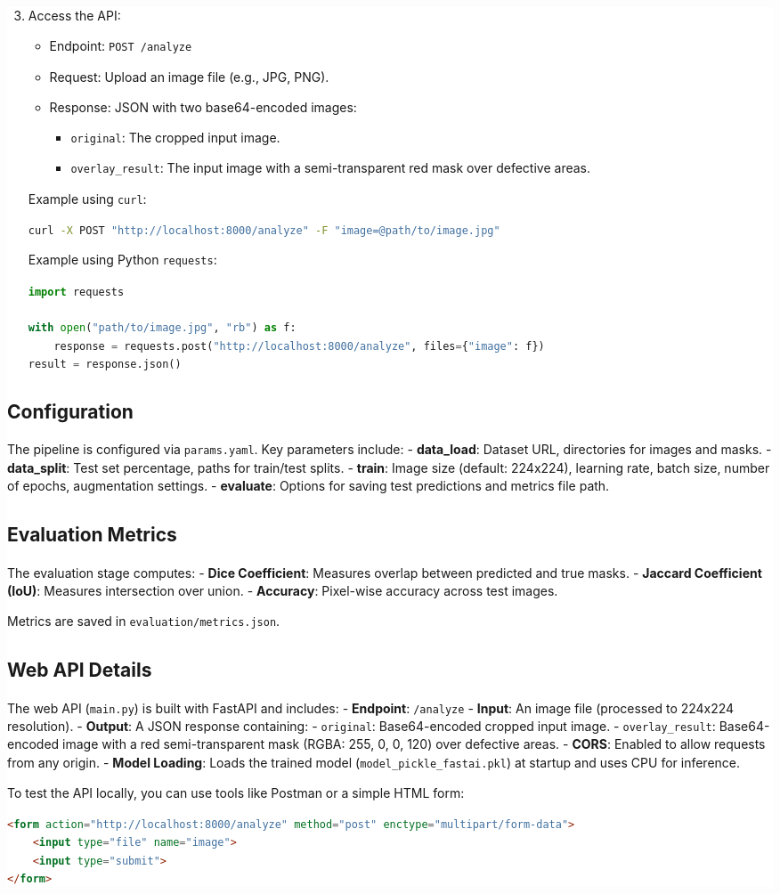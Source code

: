3.  Access the API:

    -   Endpoint: `POST /analyze`

    -   Request: Upload an image file (e.g., JPG, PNG).

    -   Response: JSON with two base64-encoded images:

        -   `original`: The cropped input image.

        -   `overlay_result`: The input image with a semi-transparent red mask over defective areas.

    Example using `curl`:

    ~~~~~~~~~~~~~~~~~~~~~~~~~~~~~~~~~~~~~~~~~~~~~~~~~~~~~~~~~~~~~~~~~~~~~~~ bash
    curl -X POST "http://localhost:8000/analyze" -F "image=@path/to/image.jpg"
    ~~~~~~~~~~~~~~~~~~~~~~~~~~~~~~~~~~~~~~~~~~~~~~~~~~~~~~~~~~~~~~~~~~~~~~~~~~~~

    Example using Python `requests`:

    ~~~~~~~~~~~~~~~~~~~~~~~~~~~~~~~~~~~~~~~~~~~~~~~~~~~~~~~~~~~~~~~~~~~~~ python
    import requests

    with open("path/to/image.jpg", "rb") as f:
        response = requests.post("http://localhost:8000/analyze", files={"image": f})
    result = response.json()
    ~~~~~~~~~~~~~~~~~~~~~~~~~~~~~~~~~~~~~~~~~~~~~~~~~~~~~~~~~~~~~~~~~~~~~~~~~~~~

Configuration
-------------

The pipeline is configured via `params.yaml`. Key parameters include: - **data_load**: Dataset URL, directories for images and masks. - **data_split**: Test set percentage, paths for train/test splits. - **train**: Image size (default: 224x224), learning rate, batch size, number of epochs, augmentation settings. - **evaluate**: Options for saving test predictions and metrics file path.

Evaluation Metrics
------------------

The evaluation stage computes: - **Dice Coefficient**: Measures overlap between predicted and true masks. - **Jaccard Coefficient (IoU)**: Measures intersection over union. - **Accuracy**: Pixel-wise accuracy across test images.

Metrics are saved in `evaluation/metrics.json`.

Web API Details
---------------

The web API (`main.py`) is built with FastAPI and includes: - **Endpoint**: `/analyze` - **Input**: An image file (processed to 224x224 resolution). - **Output**: A JSON response containing: - `original`: Base64-encoded cropped input image. - `overlay_result`: Base64-encoded image with a red semi-transparent mask (RGBA: 255, 0, 0, 120) over defective areas. - **CORS**: Enabled to allow requests from any origin. - **Model Loading**: Loads the trained model (`model_pickle_fastai.pkl`) at startup and uses CPU for inference.

To test the API locally, you can use tools like Postman or a simple HTML form:

~~~~~~~~~~~~~~~~~~~~~~~~~~~~~~~~~~~~~~~~~~~~~~~~~~~~~~~~~~~~~~~~~~~~~~~~~~~ html
<form action="http://localhost:8000/analyze" method="post" enctype="multipart/form-data">
    <input type="file" name="image">
    <input type="submit">
</form>
~~~~~~~~~~~~~~~~~~~~~~~~~~~~~~~~~~~~~~~~~~~~~~~~~~~~~~~~~~~~~~~~~~~~~~~~~~~~~~~~
